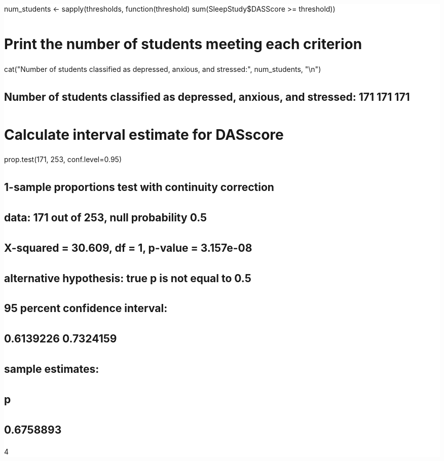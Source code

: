 num_students <- sapply(thresholds, function(threshold) sum(SleepStudy$DASScore >= threshold))
# Print the number of students meeting each criterion
cat("Number of students classified as depressed, anxious, and stressed:", num_students, "\n")
## Number of students classified as depressed, anxious, and stressed: 171 171 171
# Calculate interval estimate for DASscore
prop.test(171, 253, conf.level=0.95)
##
## 1-sample proportions test with continuity correction
##
## data: 171 out of 253, null probability 0.5
## X-squared = 30.609, df = 1, p-value = 3.157e-08
## alternative hypothesis: true p is not equal to 0.5
## 95 percent confidence interval:
## 0.6139226 0.7324159
## sample estimates:
## p
## 0.6758893
4
